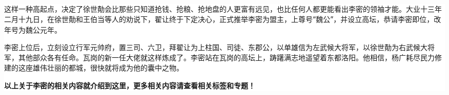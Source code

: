 这样一种高起点，决定了徐世勣会比那些只知道抢钱、抢粮、抢地盘的人更富有远见，也比任何人都更能看出李密的领袖才能。大业十三年二月十九日，在徐世勣和王伯当等人的劝说下，翟让终于下定决心，正式推举李密为盟主，上尊号“魏公”，并设立高坛，恭请李密即位，改年号为魏公元年。

李密上位后，立刻设立行军元帅府，置三司、六卫，拜翟让为上柱国、司徒、东郡公，以单雄信为左武候大将军，以徐世勣为右武候大将军，其他部众各有任命。瓦岗的新一任大佬就这样炼成了。李密站在瓦岗的高坛上，踌躇满志地遥望着东都洛阳。他相信，杨广耗尽民力修建的这座雄伟壮丽的都城，很快就将成为他的囊中之物。

 **以上关于李密的相关内容就介绍到这里，更多相关内容请查看相关标签和专题！**
